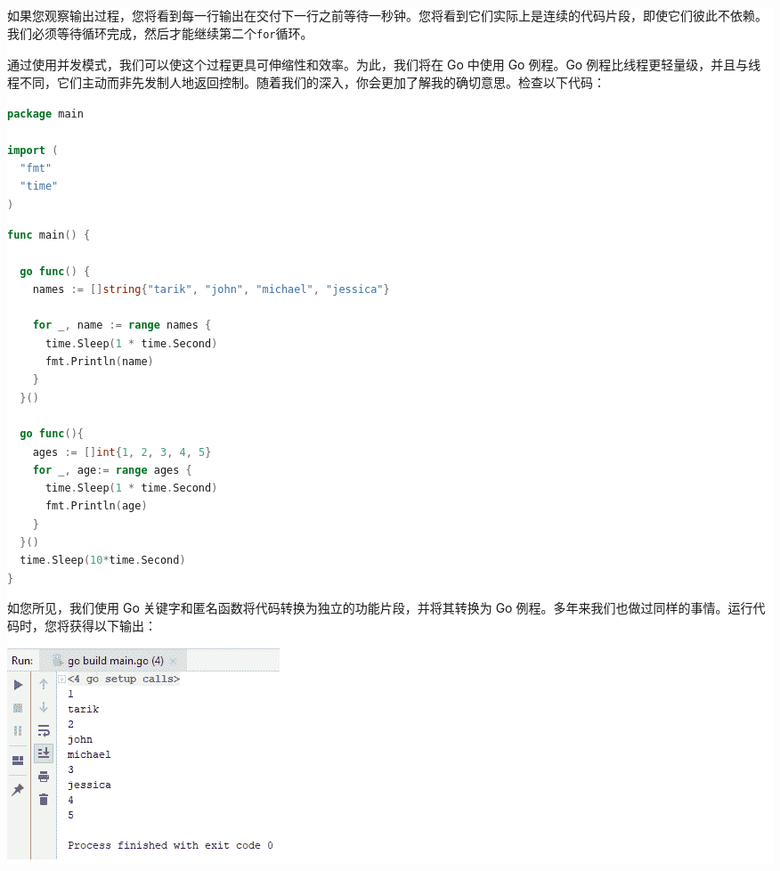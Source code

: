 
如果您观察输出过程，您将看到每一行输出在交付下一行之前等待一秒钟。您将看到它们实际上是连续的代码片段，即使它们彼此不依赖。我们必须等待循环完成，然后才能继续第二个`for`循环。

通过使用并发模式，我们可以使这个过程更具可伸缩性和效率。为此，我们将在 Go 中使用 Go 例程。Go 例程比线程更轻量级，并且与线程不同，它们主动而非先发制人地返回控制。随着我们的深入，你会更加了解我的确切意思。检查以下代码：

```go
package main

import (
  "fmt"
  "time"
)
```

```go
func main() {

  go func() {
    names := []string{"tarik", "john", "michael", "jessica"}

    for _, name := range names {
      time.Sleep(1 * time.Second)
      fmt.Println(name)
    }
  }()

  go func(){
    ages := []int{1, 2, 3, 4, 5}
    for _, age:= range ages {
      time.Sleep(1 * time.Second)
      fmt.Println(age)
    }
  }()
  time.Sleep(10*time.Second)
}
```

如您所见，我们使用 Go 关键字和匿名函数将代码转换为独立的功能片段，并将其转换为 Go 例程。多年来我们也做过同样的事情。运行代码时，您将获得以下输出：

![](img/5e34080c-da13-44f9-8bae-8c9aefd3ebb9.png)
